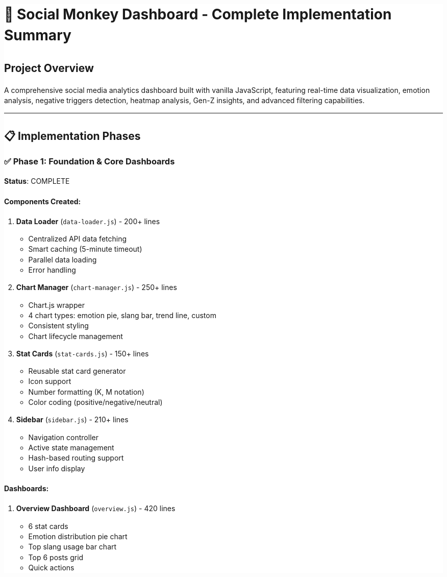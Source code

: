 # 🎉 Social Monkey Dashboard - Complete Implementation Summary

## Project Overview

A comprehensive social media analytics dashboard built with vanilla JavaScript, featuring real-time data visualization, emotion analysis, negative triggers detection, heatmap analysis, Gen-Z insights, and advanced filtering capabilities.

---

## 📋 Implementation Phases

### ✅ Phase 1: Foundation & Core Dashboards

**Status**: COMPLETE

#### Components Created:

1. **Data Loader** (`data-loader.js`) - 200+ lines

   - Centralized API data fetching
   - Smart caching (5-minute timeout)
   - Parallel data loading
   - Error handling

2. **Chart Manager** (`chart-manager.js`) - 250+ lines

   - Chart.js wrapper
   - 4 chart types: emotion pie, slang bar, trend line, custom
   - Consistent styling
   - Chart lifecycle management

3. **Stat Cards** (`stat-cards.js`) - 150+ lines

   - Reusable stat card generator
   - Icon support
   - Number formatting (K, M notation)
   - Color coding (positive/negative/neutral)

4. **Sidebar** (`sidebar.js`) - 210+ lines
   - Navigation controller
   - Active state management
   - Hash-based routing support
   - User info display

#### Dashboards:

1. **Overview Dashboard** (`overview.js`) - 420 lines

   - 6 stat cards
   - Emotion distribution pie chart
   - Top slang usage bar chart
   - Top 6 posts grid
   - Quick actions

